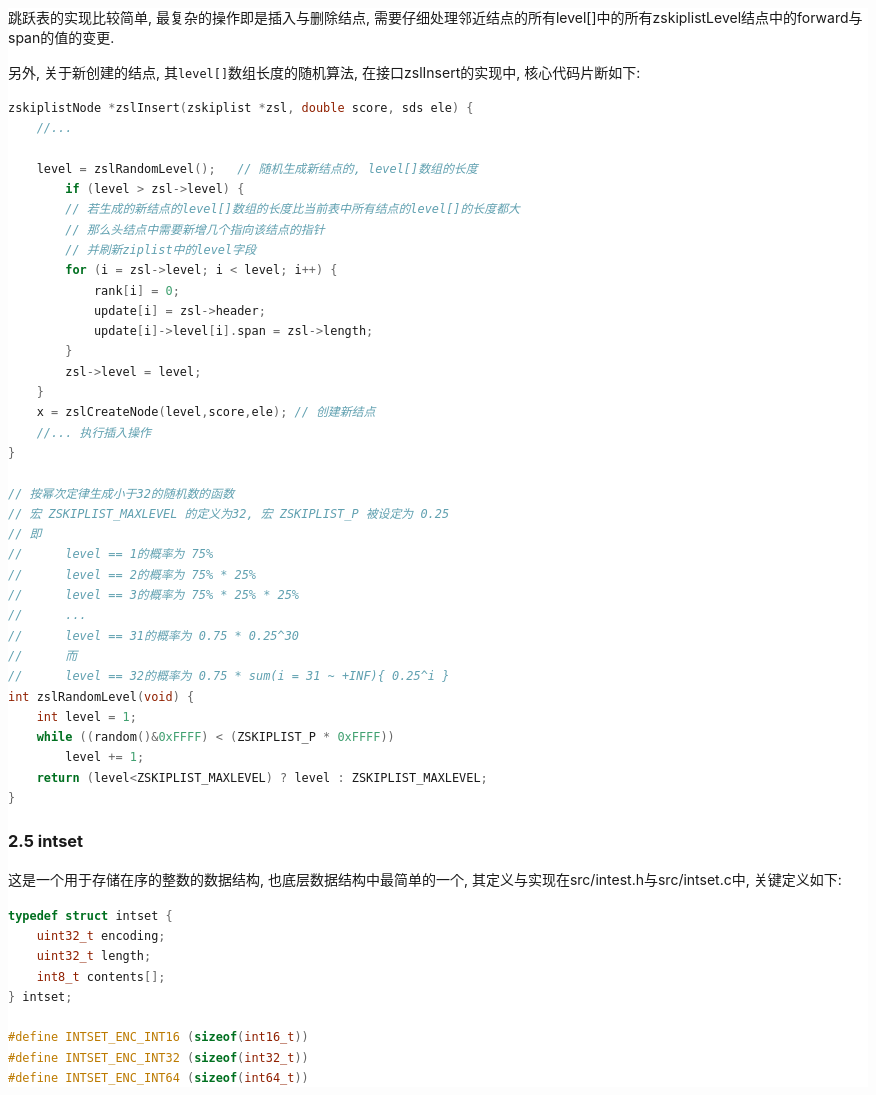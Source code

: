 跳跃表的实现比较简单, 最复杂的操作即是插入与删除结点, 需要仔细处理邻近结点的所有level[]中的所有zskiplistLevel结点中的forward与span的值的变更.

另外, 关于新创建的结点, 其`level[]`数组长度的随机算法, 在接口zslInsert的实现中, 核心代码片断如下:


```c
zskiplistNode *zslInsert(zskiplist *zsl, double score, sds ele) {
    //...

    level = zslRandomLevel();   // 随机生成新结点的, level[]数组的长度
        if (level > zsl->level) {   
        // 若生成的新结点的level[]数组的长度比当前表中所有结点的level[]的长度都大
        // 那么头结点中需要新增几个指向该结点的指针
        // 并刷新ziplist中的level字段
        for (i = zsl->level; i < level; i++) {
            rank[i] = 0;
            update[i] = zsl->header;
            update[i]->level[i].span = zsl->length;
        }
        zsl->level = level;
    }
    x = zslCreateNode(level,score,ele); // 创建新结点
    //... 执行插入操作
}

// 按幂次定律生成小于32的随机数的函数
// 宏 ZSKIPLIST_MAXLEVEL 的定义为32, 宏 ZSKIPLIST_P 被设定为 0.25
// 即 
//      level == 1的概率为 75%
//      level == 2的概率为 75% * 25%
//      level == 3的概率为 75% * 25% * 25%
//      ...
//      level == 31的概率为 0.75 * 0.25^30
//      而
//      level == 32的概率为 0.75 * sum(i = 31 ~ +INF){ 0.25^i }
int zslRandomLevel(void) {
    int level = 1;
    while ((random()&0xFFFF) < (ZSKIPLIST_P * 0xFFFF))
        level += 1;
    return (level<ZSKIPLIST_MAXLEVEL) ? level : ZSKIPLIST_MAXLEVEL;
}
```

### 2.5 intset

这是一个用于存储在序的整数的数据结构, 也底层数据结构中最简单的一个, 其定义与实现在src/intest.h与src/intset.c中, 关键定义如下:

```c
typedef struct intset {
    uint32_t encoding;
    uint32_t length;
    int8_t contents[];
} intset;

#define INTSET_ENC_INT16 (sizeof(int16_t))
#define INTSET_ENC_INT32 (sizeof(int32_t))
#define INTSET_ENC_INT64 (sizeof(int64_t))
```
